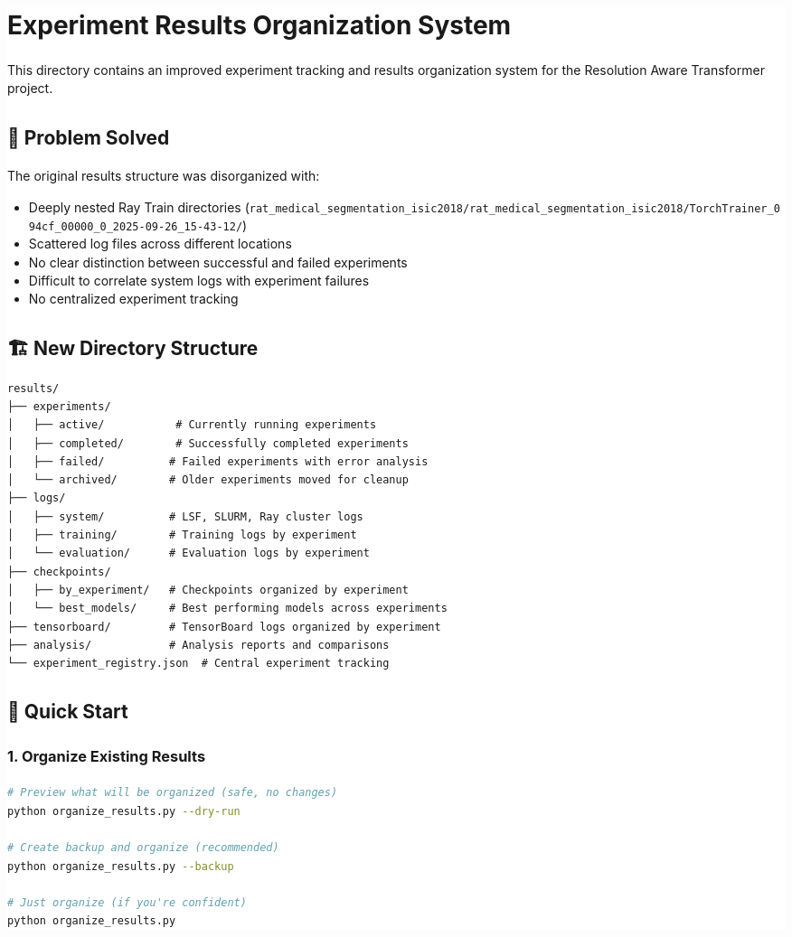 # Experiment Results Organization System

This directory contains an improved experiment tracking and results organization system for the Resolution Aware Transformer project.

## 🎯 Problem Solved

The original results structure was disorganized with:
- Deeply nested Ray Train directories (`rat_medical_segmentation_isic2018/rat_medical_segmentation_isic2018/TorchTrainer_094cf_00000_0_2025-09-26_15-43-12/`)
- Scattered log files across different locations
- No clear distinction between successful and failed experiments
- Difficult to correlate system logs with experiment failures
- No centralized experiment tracking

## 🏗️ New Directory Structure

```
results/
├── experiments/
│   ├── active/           # Currently running experiments
│   ├── completed/        # Successfully completed experiments  
│   ├── failed/          # Failed experiments with error analysis
│   └── archived/        # Older experiments moved for cleanup
├── logs/
│   ├── system/          # LSF, SLURM, Ray cluster logs
│   ├── training/        # Training logs by experiment
│   └── evaluation/      # Evaluation logs by experiment
├── checkpoints/
│   ├── by_experiment/   # Checkpoints organized by experiment
│   └── best_models/     # Best performing models across experiments
├── tensorboard/         # TensorBoard logs organized by experiment
├── analysis/            # Analysis reports and comparisons
└── experiment_registry.json  # Central experiment tracking
```

## 🚀 Quick Start

### 1. Organize Existing Results

```bash
# Preview what will be organized (safe, no changes)
python organize_results.py --dry-run

# Create backup and organize (recommended)
python organize_results.py --backup

# Just organize (if you're confident)
python organize_results.py
```
